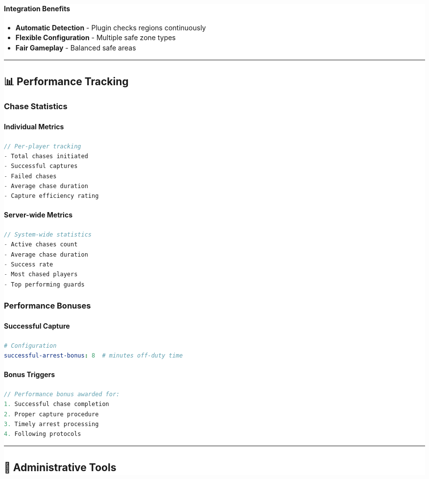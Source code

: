 #### Integration Benefits
- **Automatic Detection** - Plugin checks regions continuously
- **Flexible Configuration** - Multiple safe zone types
- **Fair Gameplay** - Balanced safe areas

---

## 📊 **Performance Tracking**

### Chase Statistics

#### Individual Metrics
```java
// Per-player tracking
- Total chases initiated
- Successful captures
- Failed chases
- Average chase duration
- Capture efficiency rating
```

#### Server-wide Metrics
```java
// System-wide statistics
- Active chases count
- Average chase duration
- Success rate
- Most chased players
- Top performing guards
```

### Performance Bonuses

#### Successful Capture
```yaml
# Configuration
successful-arrest-bonus: 8  # minutes off-duty time
```

#### Bonus Triggers
```java
// Performance bonus awarded for:
1. Successful chase completion
2. Proper capture procedure
3. Timely arrest processing
4. Following protocols
```

---

## 🔧 **Administrative Tools**
